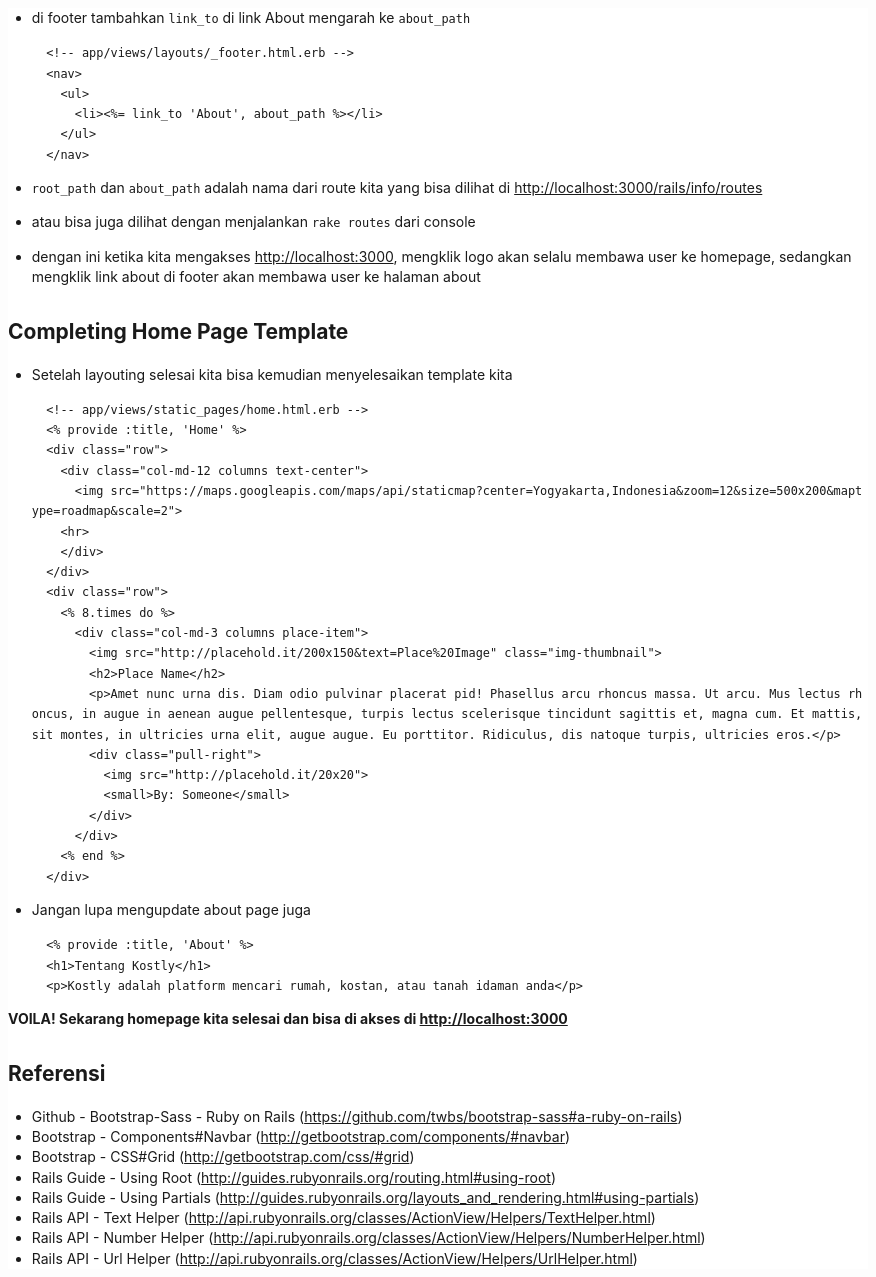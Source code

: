 - di footer tambahkan `link_to` di link About mengarah ke `about_path`

        <!-- app/views/layouts/_footer.html.erb -->
        <nav>
          <ul>
            <li><%= link_to 'About', about_path %></li>
          </ul>
        </nav>

- `root_path` dan `about_path` adalah nama dari route kita yang bisa dilihat di <http://localhost:3000/rails/info/routes>
- atau bisa juga dilihat dengan menjalankan `rake routes` dari console
- dengan ini ketika kita mengakses <http://localhost:3000>, mengklik logo akan selalu membawa user ke homepage, sedangkan mengklik link about di footer akan membawa user ke halaman about

## Completing Home Page Template
- Setelah layouting selesai kita bisa kemudian menyelesaikan template kita

        <!-- app/views/static_pages/home.html.erb -->
        <% provide :title, 'Home' %>
        <div class="row">
          <div class="col-md-12 columns text-center">
            <img src="https://maps.googleapis.com/maps/api/staticmap?center=Yogyakarta,Indonesia&zoom=12&size=500x200&maptype=roadmap&scale=2">
          <hr>
          </div>
        </div>
        <div class="row">
          <% 8.times do %>
            <div class="col-md-3 columns place-item">
              <img src="http://placehold.it/200x150&text=Place%20Image" class="img-thumbnail">
              <h2>Place Name</h2>
              <p>Amet nunc urna dis. Diam odio pulvinar placerat pid! Phasellus arcu rhoncus massa. Ut arcu. Mus lectus rhoncus, in augue in aenean augue pellentesque, turpis lectus scelerisque tincidunt sagittis et, magna cum. Et mattis, sit montes, in ultricies urna elit, augue augue. Eu porttitor. Ridiculus, dis natoque turpis, ultricies eros.</p>
              <div class="pull-right">
                <img src="http://placehold.it/20x20">
                <small>By: Someone</small>
              </div>
            </div>
          <% end %>
        </div>

- Jangan lupa mengupdate about page juga

        <% provide :title, 'About' %>
        <h1>Tentang Kostly</h1>
        <p>Kostly adalah platform mencari rumah, kostan, atau tanah idaman anda</p>

**VOILA! Sekarang homepage kita selesai dan bisa di akses di <http://localhost:3000>**

## Referensi
- Github - Bootstrap-Sass - Ruby on Rails (<https://github.com/twbs/bootstrap-sass#a-ruby-on-rails>)
- Bootstrap - Components#Navbar (<http://getbootstrap.com/components/#navbar>)
- Bootstrap - CSS#Grid (<http://getbootstrap.com/css/#grid>)
- Rails Guide - Using Root (<http://guides.rubyonrails.org/routing.html#using-root>)
- Rails Guide - Using Partials (<http://guides.rubyonrails.org/layouts_and_rendering.html#using-partials>)
- Rails API - Text Helper (<http://api.rubyonrails.org/classes/ActionView/Helpers/TextHelper.html>)
- Rails API - Number Helper (<http://api.rubyonrails.org/classes/ActionView/Helpers/NumberHelper.html>)
- Rails API - Url Helper (<http://api.rubyonrails.org/classes/ActionView/Helpers/UrlHelper.html>)